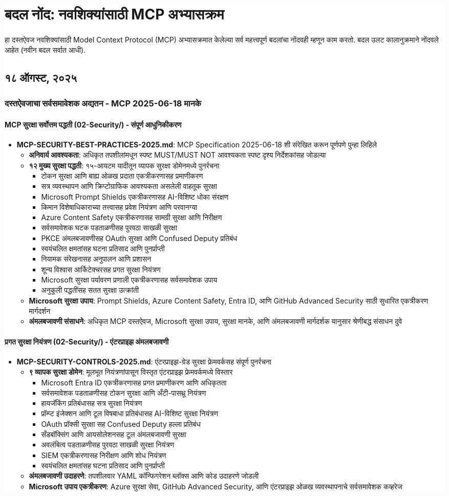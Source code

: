 
# बदल नोंद: नवशिक्यांसाठी MCP अभ्यासक्रम

हा दस्तऐवज नवशिक्यांसाठी Model Context Protocol (MCP) अभ्यासक्रमात केलेल्या सर्व महत्त्वपूर्ण बदलांचा नोंदवही म्हणून काम करतो. बदल उलट कालानुक्रमाने नोंदवले आहेत (नवीन बदल सर्वात आधी).

## १८ ऑगस्ट, २०२५

### दस्तऐवजाचा सर्वसमावेशक अद्यतन - MCP 2025-06-18 मानके

#### MCP सुरक्षा सर्वोत्तम पद्धती (02-Security/) - संपूर्ण आधुनिकीकरण
- **MCP-SECURITY-BEST-PRACTICES-2025.md**: MCP Specification 2025-06-18 शी संरेखित करून पूर्णपणे पुन्हा लिहिले
  - **अनिवार्य आवश्यकता**: अधिकृत तपशीलांमधून स्पष्ट MUST/MUST NOT आवश्यकता स्पष्ट दृश्य निर्देशकांसह जोडल्या
  - **१२ मुख्य सुरक्षा पद्धती**: १५-आयटम यादीतून व्यापक सुरक्षा डोमेनमध्ये पुनर्रचना
    - टोकन सुरक्षा आणि बाह्य ओळख प्रदाता एकत्रीकरणासह प्रमाणीकरण
    - सत्र व्यवस्थापन आणि क्रिप्टोग्राफिक आवश्यकता असलेली वाहतूक सुरक्षा
    - Microsoft Prompt Shields एकत्रीकरणासह AI-विशिष्ट धोका संरक्षण
    - किमान विशेषाधिकाराच्या तत्त्वासह प्रवेश नियंत्रण आणि परवानग्या
    - Azure Content Safety एकत्रीकरणासह सामग्री सुरक्षा आणि निरीक्षण
    - सर्वसमावेशक घटक पडताळणीसह पुरवठा साखळी सुरक्षा
    - PKCE अंमलबजावणीसह OAuth सुरक्षा आणि Confused Deputy प्रतिबंध
    - स्वयंचलित क्षमतांसह घटना प्रतिसाद आणि पुनर्प्राप्ती
    - नियामक संरेखनासह अनुपालन आणि प्रशासन
    - शून्य विश्वास आर्किटेक्चरसह प्रगत सुरक्षा नियंत्रण
    - Microsoft सुरक्षा पर्यावरण प्रणाली एकत्रीकरणासह सर्वसमावेशक उपाय
    - अनुकूली पद्धतींसह सतत सुरक्षा उत्क्रांती
  - **Microsoft सुरक्षा उपाय**: Prompt Shields, Azure Content Safety, Entra ID, आणि GitHub Advanced Security साठी सुधारित एकत्रीकरण मार्गदर्शन
  - **अंमलबजावणी संसाधने**: अधिकृत MCP दस्तऐवज, Microsoft सुरक्षा उपाय, सुरक्षा मानके, आणि अंमलबजावणी मार्गदर्शक यानुसार श्रेणीबद्ध संसाधन दुवे

#### प्रगत सुरक्षा नियंत्रण (02-Security/) - एंटरप्राइझ अंमलबजावणी
- **MCP-SECURITY-CONTROLS-2025.md**: एंटरप्राइझ-ग्रेड सुरक्षा फ्रेमवर्कसह संपूर्ण पुनर्रचना
  - **९ व्यापक सुरक्षा डोमेन**: मूलभूत नियंत्रणांपासून विस्तृत एंटरप्राइझ फ्रेमवर्कमध्ये विस्तार
    - Microsoft Entra ID एकत्रीकरणासह प्रगत प्रमाणीकरण आणि अधिकृतता
    - सर्वसमावेशक पडताळणीसह टोकन सुरक्षा आणि अँटी-पासथ्रू नियंत्रण
    - हायजॅकिंग प्रतिबंधासह सत्र सुरक्षा नियंत्रण
    - प्रॉम्प्ट इंजेक्शन आणि टूल विषबाधा प्रतिबंधासह AI-विशिष्ट सुरक्षा नियंत्रण
    - OAuth प्रॉक्सी सुरक्षा सह Confused Deputy हल्ला प्रतिबंध
    - सँडबॉक्सिंग आणि आयसोलेशनसह टूल अंमलबजावणी सुरक्षा
    - अवलंबित्व पडताळणीसह पुरवठा साखळी सुरक्षा नियंत्रण
    - SIEM एकत्रीकरणासह निरीक्षण आणि शोध नियंत्रण
    - स्वयंचलित क्षमतांसह घटना प्रतिसाद आणि पुनर्प्राप्ती
  - **अंमलबजावणी उदाहरणे**: तपशीलवार YAML कॉन्फिगरेशन ब्लॉक्स आणि कोड उदाहरणे जोडली
  - **Microsoft उपाय एकत्रीकरण**: Azure सुरक्षा सेवा, GitHub Advanced Security, आणि एंटरप्राइझ ओळख व्यवस्थापनाचे सर्वसमावेशक कव्हरेज

